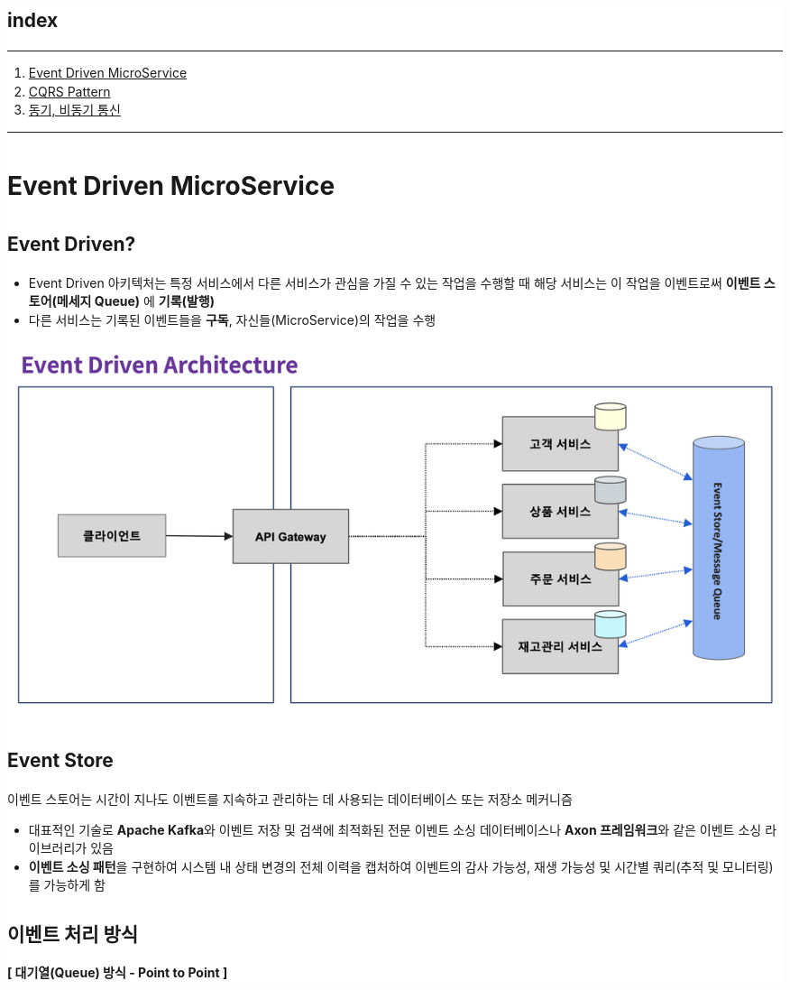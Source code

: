 ##  index 

---
1. [Event Driven MicroService](#event-driven-microservice)
2. [CQRS Pattern](#cqrs-pattern)
3. [동기, 비동기 통신](#동기-비동기-통신)
---

# Event Driven MicroService
## Event Driven?

- Event Driven 아키텍처는 특정 서비스에서 다른 서비스가 관심을 가질 수 있는 작업을 수행할 때 해당 서비스는 이 작업을 이벤트로써 **이벤트 스토어(메세지 Queue)** 에 **기록(발행)**
- 다른 서비스는 기록된 이벤트들을 **구독**, 자신들(MicroService)의 작업을 수행

![EDA](image/img_4.png)

## Event Store
이벤트 스토어는 시간이 지나도 이벤트를 지속하고 관리하는 데 사용되는 데이터베이스 또는 저장소 메커니즘

- 대표적인 기술로 **Apache Kafka**와 이벤트 저장 및 검색에 최적화된 전문 이벤트 소싱 데이터베이스나 **Axon 프레임워크**와 같은 이벤트 소싱 라이브러리가 있음
- **이벤트 소싱 패턴**을 구현하여 시스템 내 상태 변경의 전체 이력을 캡처하여 이벤트의 감사 가능성, 재생 가능성 및 시간별 쿼리(추적 및 모니터링)를 가능하게 함


## 이벤트 처리 방식
**[ 대기열(Queue) 방식 - Point to Point ]**
